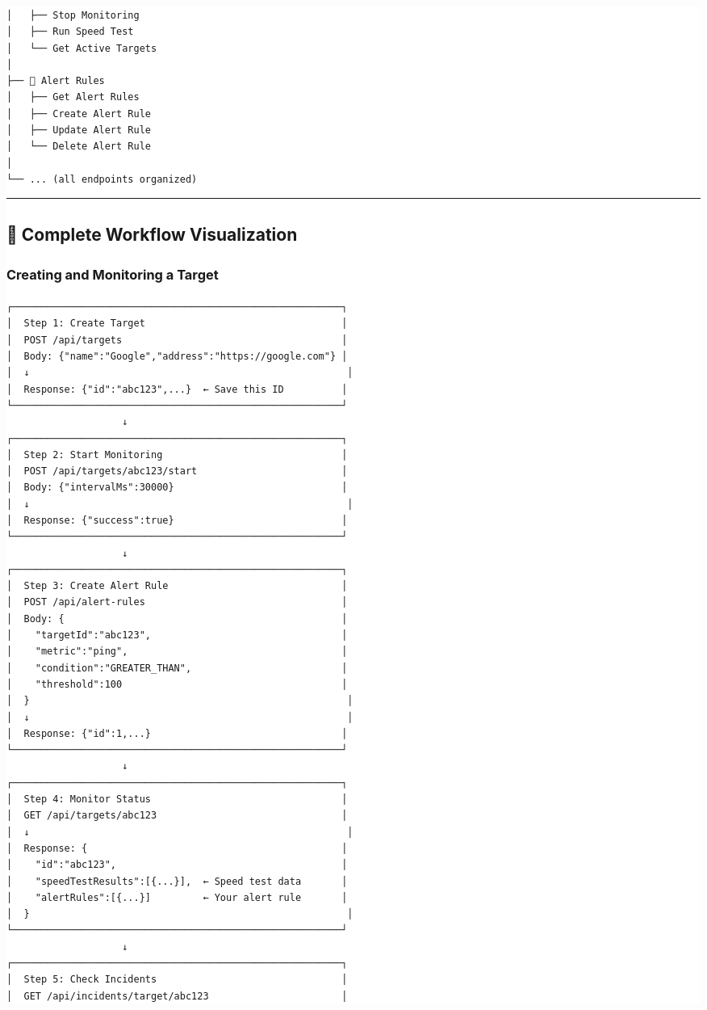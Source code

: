 ```
│   ├── Stop Monitoring
│   ├── Run Speed Test
│   └── Get Active Targets
│
├── 📂 Alert Rules
│   ├── Get Alert Rules
│   ├── Create Alert Rule
│   ├── Update Alert Rule
│   └── Delete Alert Rule
│
└── ... (all endpoints organized)
```

---

## 🔄 Complete Workflow Visualization

### Creating and Monitoring a Target

```
┌─────────────────────────────────────────────────────────┐
│  Step 1: Create Target                                  │
│  POST /api/targets                                      │
│  Body: {"name":"Google","address":"https://google.com"} │
│  ↓                                                       │
│  Response: {"id":"abc123",...}  ← Save this ID          │
└─────────────────────────────────────────────────────────┘
                    ↓
┌─────────────────────────────────────────────────────────┐
│  Step 2: Start Monitoring                               │
│  POST /api/targets/abc123/start                         │
│  Body: {"intervalMs":30000}                             │
│  ↓                                                       │
│  Response: {"success":true}                             │
└─────────────────────────────────────────────────────────┘
                    ↓
┌─────────────────────────────────────────────────────────┐
│  Step 3: Create Alert Rule                              │
│  POST /api/alert-rules                                  │
│  Body: {                                                │
│    "targetId":"abc123",                                 │
│    "metric":"ping",                                     │
│    "condition":"GREATER_THAN",                          │
│    "threshold":100                                      │
│  }                                                       │
│  ↓                                                       │
│  Response: {"id":1,...}                                 │
└─────────────────────────────────────────────────────────┘
                    ↓
┌─────────────────────────────────────────────────────────┐
│  Step 4: Monitor Status                                 │
│  GET /api/targets/abc123                                │
│  ↓                                                       │
│  Response: {                                            │
│    "id":"abc123",                                       │
│    "speedTestResults":[{...}],  ← Speed test data       │
│    "alertRules":[{...}]         ← Your alert rule       │
│  }                                                       │
└─────────────────────────────────────────────────────────┘
                    ↓
┌─────────────────────────────────────────────────────────┐
│  Step 5: Check Incidents                                │
│  GET /api/incidents/target/abc123                       │
```